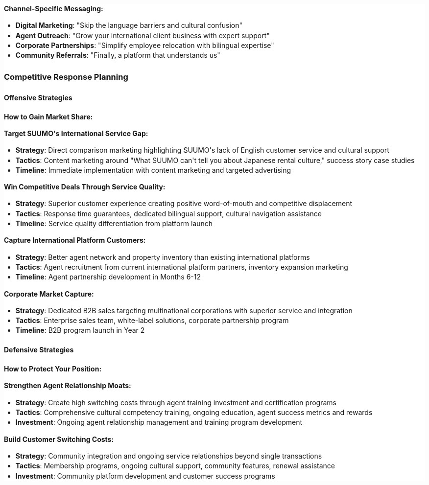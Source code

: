 **Channel-Specific Messaging:**
- **Digital Marketing**: "Skip the language barriers and cultural confusion"
- **Agent Outreach**: "Grow your international client business with expert support"
- **Corporate Partnerships**: "Simplify employee relocation with bilingual expertise"
- **Community Referrals**: "Finally, a platform that understands us"

### Competitive Response Planning

#### Offensive Strategies

**How to Gain Market Share:**

**Target SUUMO's International Service Gap:**
- **Strategy**: Direct comparison marketing highlighting SUUMO's lack of English customer service and cultural support
- **Tactics**: Content marketing around "What SUUMO can't tell you about Japanese rental culture," success story case studies
- **Timeline**: Immediate implementation with content marketing and targeted advertising

**Win Competitive Deals Through Service Quality:**
- **Strategy**: Superior customer experience creating positive word-of-mouth and competitive displacement
- **Tactics**: Response time guarantees, dedicated bilingual support, cultural navigation assistance
- **Timeline**: Service quality differentiation from platform launch

**Capture International Platform Customers:**
- **Strategy**: Better agent network and property inventory than existing international platforms
- **Tactics**: Agent recruitment from current international platform partners, inventory expansion marketing
- **Timeline**: Agent partnership development in Months 6-12

**Corporate Market Capture:**
- **Strategy**: Dedicated B2B sales targeting multinational corporations with superior service and integration
- **Tactics**: Enterprise sales team, white-label solutions, corporate partnership program
- **Timeline**: B2B program launch in Year 2

#### Defensive Strategies

**How to Protect Your Position:**

**Strengthen Agent Relationship Moats:**
- **Strategy**: Create high switching costs through agent training investment and certification programs
- **Tactics**: Comprehensive cultural competency training, ongoing education, agent success metrics and rewards
- **Investment**: Ongoing agent relationship management and training program development

**Build Customer Switching Costs:**
- **Strategy**: Community integration and ongoing service relationships beyond single transactions
- **Tactics**: Membership programs, ongoing cultural support, community features, renewal assistance
- **Investment**: Community platform development and customer success programs
